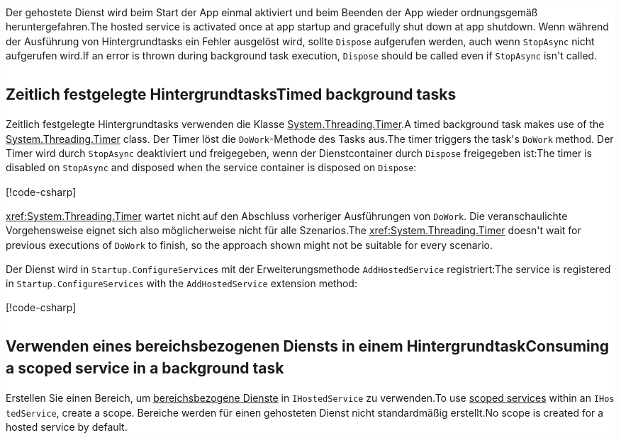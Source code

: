 <span data-ttu-id="0f0c7-224">Der gehostete Dienst wird beim Start der App einmal aktiviert und beim Beenden der App wieder ordnungsgemäß heruntergefahren.</span><span class="sxs-lookup"><span data-stu-id="0f0c7-224">The hosted service is activated once at app startup and gracefully shut down at app shutdown.</span></span> <span data-ttu-id="0f0c7-225">Wenn während der Ausführung von Hintergrundtasks ein Fehler ausgelöst wird, sollte `Dispose` aufgerufen werden, auch wenn `StopAsync` nicht aufgerufen wird.</span><span class="sxs-lookup"><span data-stu-id="0f0c7-225">If an error is thrown during background task execution, `Dispose` should be called even if `StopAsync` isn't called.</span></span>

## <a name="timed-background-tasks"></a><span data-ttu-id="0f0c7-226">Zeitlich festgelegte Hintergrundtasks</span><span class="sxs-lookup"><span data-stu-id="0f0c7-226">Timed background tasks</span></span>

<span data-ttu-id="0f0c7-227">Zeitlich festgelegte Hintergrundtasks verwenden die Klasse [System.Threading.Timer](xref:System.Threading.Timer).</span><span class="sxs-lookup"><span data-stu-id="0f0c7-227">A timed background task makes use of the [System.Threading.Timer](xref:System.Threading.Timer) class.</span></span> <span data-ttu-id="0f0c7-228">Der Timer löst die `DoWork`-Methode des Tasks aus.</span><span class="sxs-lookup"><span data-stu-id="0f0c7-228">The timer triggers the task's `DoWork` method.</span></span> <span data-ttu-id="0f0c7-229">Der Timer wird durch `StopAsync` deaktiviert und freigegeben, wenn der Dienstcontainer durch `Dispose` freigegeben ist:</span><span class="sxs-lookup"><span data-stu-id="0f0c7-229">The timer is disabled on `StopAsync` and disposed when the service container is disposed on `Dispose`:</span></span>

[!code-csharp[](hosted-services/samples/2.x/BackgroundTasksSample/Services/TimedHostedService.cs?name=snippet1&highlight=15-16,30,37)]

<span data-ttu-id="0f0c7-230"><xref:System.Threading.Timer> wartet nicht auf den Abschluss vorheriger Ausführungen von `DoWork`. Die veranschaulichte Vorgehensweise eignet sich also möglicherweise nicht für alle Szenarios.</span><span class="sxs-lookup"><span data-stu-id="0f0c7-230">The <xref:System.Threading.Timer> doesn't wait for previous executions of `DoWork` to finish, so the approach shown might not be suitable for every scenario.</span></span>

<span data-ttu-id="0f0c7-231">Der Dienst wird in `Startup.ConfigureServices` mit der Erweiterungsmethode `AddHostedService` registriert:</span><span class="sxs-lookup"><span data-stu-id="0f0c7-231">The service is registered in `Startup.ConfigureServices` with the `AddHostedService` extension method:</span></span>

[!code-csharp[](hosted-services/samples/2.x/BackgroundTasksSample/Startup.cs?name=snippet1)]

## <a name="consuming-a-scoped-service-in-a-background-task"></a><span data-ttu-id="0f0c7-232">Verwenden eines bereichsbezogenen Diensts in einem Hintergrundtask</span><span class="sxs-lookup"><span data-stu-id="0f0c7-232">Consuming a scoped service in a background task</span></span>

<span data-ttu-id="0f0c7-233">Erstellen Sie einen Bereich, um [bereichsbezogene Dienste](xref:fundamentals/dependency-injection#service-lifetimes) in `IHostedService` zu verwenden.</span><span class="sxs-lookup"><span data-stu-id="0f0c7-233">To use [scoped services](xref:fundamentals/dependency-injection#service-lifetimes) within an `IHostedService`, create a scope.</span></span> <span data-ttu-id="0f0c7-234">Bereiche werden für einen gehosteten Dienst nicht standardmäßig erstellt.</span><span class="sxs-lookup"><span data-stu-id="0f0c7-234">No scope is created for a hosted service by default.</span></span>
